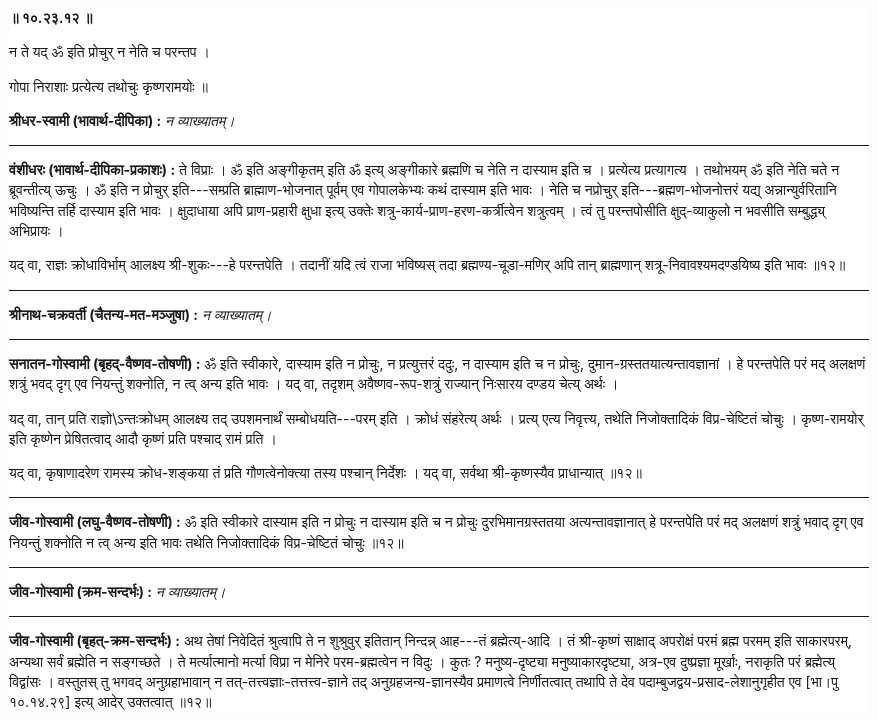 **॥ १०.२३.१२ ॥**

न ते यद् ॐ इति प्रोचुर् न नेति च परन्तप ।

गोपा निराशाः प्रत्येत्य तथोचुः कृष्णरामयोः ॥

**श्रीधर-स्वामी (भावार्थ-दीपिका) :** *न व्याख्यातम्।*


______


**वंशीधरः (भावार्थ-दीपिका-प्रकाशः) :** ते विप्राः । ॐ इति अङ्गीकृतम् इति ॐ इत्य् अङ्गीकारे ब्रह्मणि च नेति न दास्याम इति च । प्रत्येत्य प्रत्यागत्य । तथोभयम् ॐ इति नेति चते न ब्रूवन्तीत्य् ऊचुः । ॐ इति न प्रोचुर् इति---सम्प्रति ब्राह्माण-भोजनात् पूर्वम् एव गोपालकेभ्यः कथं दास्याम इति भावः । नेति च नप्रोचुर् इति---ब्रह्मण-भोजनोत्तरं यद्य् अन्नान्युर्वरितानि भविष्यन्ति तर्हि दास्याम इति भावः । क्षुदाधाया अपि प्राण-प्रहारी क्षुधा इत्य् उक्तेः शत्रु-कार्य-प्राण-हरण-कर्त्रीत्वेन शत्रुत्वम् । त्वं तु परन्तपोसीति क्षुद्-व्याकुलो न भवसीति सम्बुद्ध्य् अभिप्रायः ।

यद् वा, राज्ञः क्रोधाविर्भाम् आलक्ष्य श्री-शुकः---हे परन्तपेति । तदानीं यदि त्वं राजा भविष्यस् तदा ब्रह्मण्य-चूडा-मणिर् अपि तान् ब्राह्मणान् शत्रू-निवावश्यमदण्डयिष्य इति भावः ॥१२॥


______


**श्रीनाथ-चक्रवर्ती (चैतन्य-मत-मञ्जुषा) :** *न व्याख्यातम्।*


______


**सनातन-गोस्वामी (बृहद्-वैष्णव-तोषणी) :** ॐ इति स्वीकारे, दास्याम इति न प्रोचुः, न प्रत्युत्तरं ददुः, न दास्याम इति च न प्रोचुः, दुमान-ग्रस्ततयात्यन्तावज्ञानां । हे परन्तपेति परं मद् अलक्षणं शत्रुं भवद् दृग् एव नियन्तुं शक्नोति, न त्व् अन्य इति भावः । यद् वा, तदृशम् अवैष्णव-रूप-शत्रुं राज्यान् निःसारय दण्डय चेत्य् अर्थः ।

यद् वा, तान् प्रति राज्ञो\ऽन्तःक्रोधम् आलक्ष्य तद् उपशमनार्थं सम्बोधयति---परम् इति । क्रोधं संहरेत्य् अर्थः । प्रत्य् एत्य निवृत्त्य, तथेति निजोक्तादिकं विप्र-चेष्टितं चोचुः । कृष्ण-रामयोर् इति कृष्णेन प्रेषितत्वाद् आदौ कृष्णं प्रति पश्चाद् रामं प्रति ।

यद् वा, कृषाणादरेण रामस्य क्रोध-शङ्कया तं प्रति गौणत्वेनोक्त्या तस्य पश्चान् निर्देशः । यद् वा, सर्वथा श्री-कृष्णस्यैव प्राधान्यात् ॥१२॥


______


**जीव-गोस्वामी (लघु-वैष्णव-तोषणी) :** ॐ इति स्वीकारे दास्याम इति न प्रोचुः न दास्याम इति च न प्रोचुः दुरभिमानग्रस्ततया अत्यन्तावज्ञानात् हे परन्तपेति परं मद् अलक्षणं शत्रुं भवाद् दृग् एव नियन्तुं शक्नोति न त्व् अन्य इति भावः तथेति निजोक्तादिकं विप्र-चेष्टितं चोचुः ॥१२॥


______


**जीव-गोस्वामी (क्रम-सन्दर्भः) :** *न व्याख्यातम्।*


______


**जीव-गोस्वामी (बृहत्-क्रम-सन्दर्भः) :** अथ तेषां निवेदितं श्रुत्वापि ते न शुश्रुवुर् इतितान् निन्दन्न् आह---तं ब्रह्मेत्य्-आदि । तं श्री-कृष्णं साक्षाद् अपरोक्षं परमं ब्रह्म परमम् इति साकारपरम्, अन्यथा सर्वं ब्रह्मेति न सङ्गच्छते । ते मर्त्यात्मानो मर्त्या विप्रा न मेनिरे परम-ब्रह्मत्वेन न विदुः । कुतः ? मनुष्य-दृष्ट्या मनुष्याकारदृष्ट्या, अत्र-एव दुष्प्रज्ञा मूर्खाः, नराकृति परं ब्रह्मेत्य् विद्वांसः । वस्तुतस् तु भगवद् अनुग्रहाभावान् न तत्-तत्त्वज्ञाः-तत्तत्त्व-ज्ञाने तद् अनुग्रहजन्य-ज्ञानस्यैव प्रमाणत्वे निर्णीतत्वात् तथापि ते देव पदाम्बुजद्वय-प्रसाद-लेशानुगृहीत एव \[भा।पु १०.१४.२९\] इत्य् आदेर् उक्तत्वात् ॥१२॥
